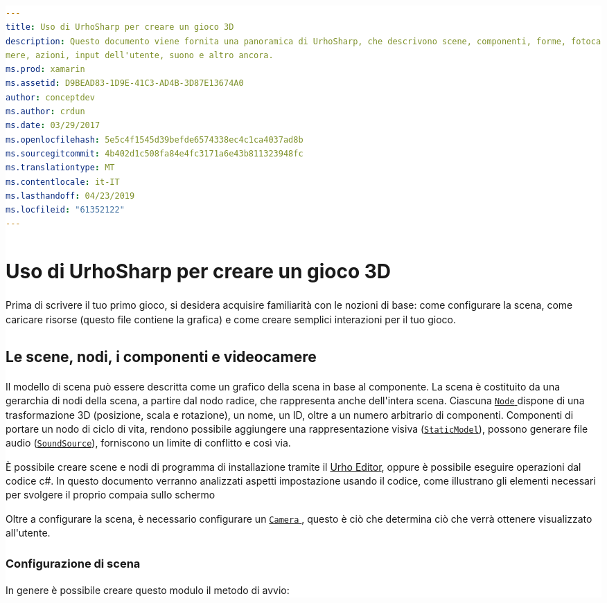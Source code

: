 ```yaml
---
title: Uso di UrhoSharp per creare un gioco 3D
description: Questo documento viene fornita una panoramica di UrhoSharp, che descrivono scene, componenti, forme, fotocamere, azioni, input dell'utente, suono e altro ancora.
ms.prod: xamarin
ms.assetid: D9BEAD83-1D9E-41C3-AD4B-3D87E13674A0
author: conceptdev
ms.author: crdun
ms.date: 03/29/2017
ms.openlocfilehash: 5e5c4f1545d39befde6574338ec4c1ca4037ad8b
ms.sourcegitcommit: 4b402d1c508fa84e4fc3171a6e43b811323948fc
ms.translationtype: MT
ms.contentlocale: it-IT
ms.lasthandoff: 04/23/2019
ms.locfileid: "61352122"
---
```

# <a name="using-urhosharp-to-build-a-3d-game"></a>Uso di UrhoSharp per creare un gioco 3D

Prima di scrivere il tuo primo gioco, si desidera acquisire familiarità con le nozioni di base: come configurare la scena, come caricare risorse (questo file contiene la grafica) e come creare semplici interazioni per il tuo gioco.

<a name="scenenodescomponentsandcameras"/>

## <a name="scenes-nodes-components-and-cameras"></a>Le scene, nodi, i componenti e videocamere

Il modello di scena può essere descritta come un grafico della scena in base al componente. La scena è costituito da una gerarchia di nodi della scena, a partire dal nodo radice, che rappresenta anche dell'intera scena. Ciascuna [ `Node` ](https://developer.xamarin.com/api/type/Urho.Node/) dispone di una trasformazione 3D (posizione, scala e rotazione), un nome, un ID, oltre a un numero arbitrario di componenti.  Componenti di portare un nodo di ciclo di vita, rendono possibile aggiungere una rappresentazione visiva ([`StaticModel`](https://developer.xamarin.com/api/type/Urho.StaticModel)), possono generare file audio ([`SoundSource`](https://developer.xamarin.com/api/type/Urho.Audio.SoundSource)), forniscono un limite di conflitto e così via.

È possibile creare scene e nodi di programma di installazione tramite il [Urho Editor](#urhoeditor), oppure è possibile eseguire operazioni dal codice c#.  In questo documento verranno analizzati aspetti impostazione usando il codice, come illustrano gli elementi necessari per svolgere il proprio compaia sullo schermo

Oltre a configurare la scena, è necessario configurare un [ `Camera` ](https://developer.xamarin.com/api/type/Urho.Camera/), questo è ciò che determina ciò che verrà ottenere visualizzato all'utente.

### <a name="setting-up-your-scene"></a>Configurazione di scena

In genere è possibile creare questo modulo il metodo di avvio:

